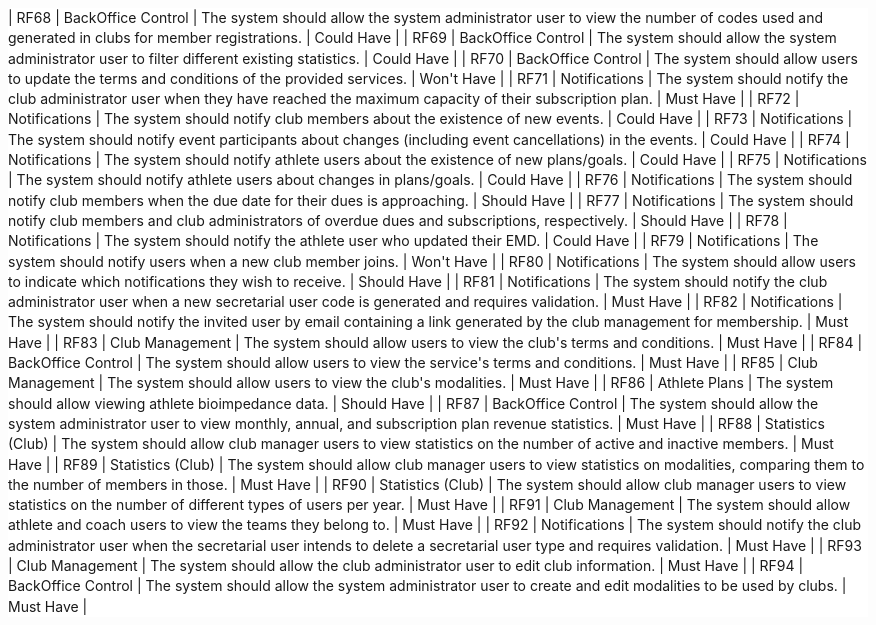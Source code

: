 | RF68  | BackOffice Control  | The system should allow the system administrator user to view the number of codes used and generated in clubs for member registrations.                               | Could Have  |
| RF69  | BackOffice Control  | The system should allow the system administrator user to filter different existing statistics.                                                                           | Could Have  |
| RF70  | BackOffice Control  | The system should allow users to update the terms and conditions of the provided services.                                                                            | Won't Have  |
| RF71  | Notifications      | The system should notify the club administrator user when they have reached the maximum capacity of their subscription plan.                                           | Must Have   |
| RF72  | Notifications      | The system should notify club members about the existence of new events.                                                                                                  | Could Have  |
| RF73  | Notifications      | The system should notify event participants about changes (including event cancellations) in the events.                                                              | Could Have  |
| RF74  | Notifications      | The system should notify athlete users about the existence of new plans/goals.                                                                                             | Could Have  |
| RF75  | Notifications      | The system should notify athlete users about changes in plans/goals.                                                                                                       | Could Have  |
| RF76  | Notifications      | The system should notify club members when the due date for their dues is approaching.                                                                                    | Should Have |
| RF77  | Notifications      | The system should notify club members and club administrators of overdue dues and subscriptions, respectively.                                                          | Should Have |
| RF78  | Notifications      | The system should notify the athlete user who updated their EMD.                                                                                                             | Could Have  |
| RF79  | Notifications      | The system should notify users when a new club member joins.                                                                                                               | Won't Have  |
| RF80  | Notifications      | The system should allow users to indicate which notifications they wish to receive.                                                                                       | Should Have |
| RF81  | Notifications      | The system should notify the club administrator user when a new secretarial user code is generated and requires validation.                                             | Must Have   |
| RF82  | Notifications      | The system should notify the invited user by email containing a link generated by the club management for membership.                                                | Must Have   |
| RF83  | Club Management     | The system should allow users to view the club's terms and conditions.                                                                                                      | Must Have   |
| RF84  | BackOffice Control  | The system should allow users to view the service's terms and conditions.                                                                                                   | Must Have   |
| RF85  | Club Management     | The system should allow users to view the club's modalities.                                                                                                                 | Must Have   |
| RF86  | Athlete Plans       | The system should allow viewing athlete bioimpedance data.                                                                                                                   | Should Have |
| RF87  | BackOffice Control  | The system should allow the system administrator user to view monthly, annual, and subscription plan revenue statistics.                                                  | Must Have   |
| RF88  | Statistics (Club)   | The system should allow club manager users to view statistics on the number of active and inactive members.                                                              | Must Have   |
| RF89  | Statistics (Club)   | The system should allow club manager users to view statistics on modalities, comparing them to the number of members in those.                                           | Must Have   |
| RF90  | Statistics (Club)   | The system should allow club manager users to view statistics on the number of different types of users per year.                                                        | Must Have   |
| RF91  | Club Management     | The system should allow athlete and coach users to view the teams they belong to.                                                                                            | Must Have   |
| RF92  | Notifications      | The system should notify the club administrator user when the secretarial user intends to delete a secretarial user type and requires validation.                       | Must Have   |
| RF93  | Club Management     | The system should allow the club administrator user to edit club information.                                                                                                | Must Have   |
| RF94  | BackOffice Control  | The system should allow the system administrator user to create and edit modalities to be used by clubs.                                                                 | Must Have   |